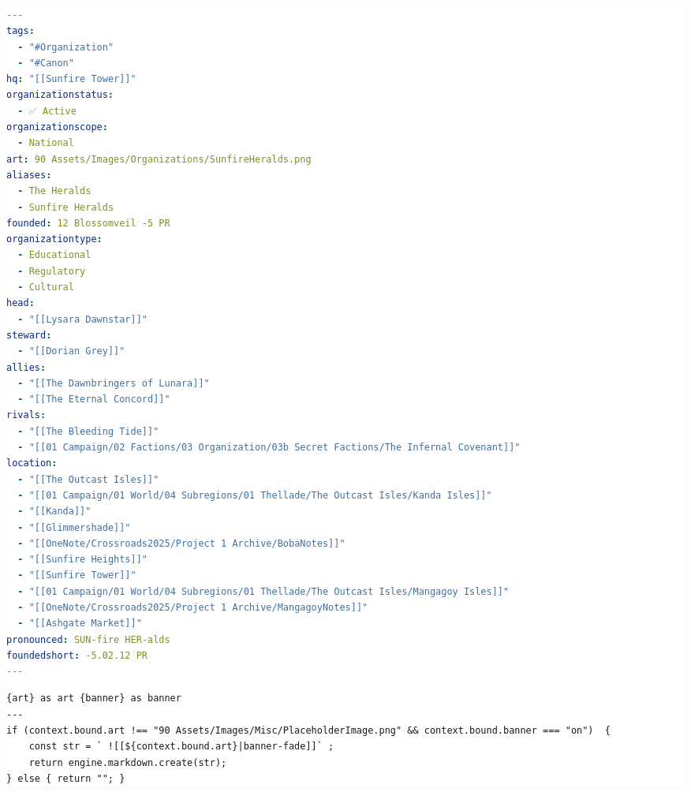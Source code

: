 ```yaml
---
tags:
  - "#Organization"
  - "#Canon"
hq: "[[Sunfire Tower]]"
organizationstatus:
  - ✅ Active
organizationscope:
  - National
art: 90 Assets/Images/Organizations/SunfireHeralds.png
aliases:
  - The Heralds
  - Sunfire Heralds
founded: 12 Blossomveil -5 PR
organizationtype:
  - Educational
  - Regulatory
  - Cultural
head:
  - "[[Lysara Dawnstar]]"
steward:
  - "[[Dorian Grey]]"
allies:
  - "[[The Dawnbringers of Lunara]]"
  - "[[The Eternal Concord]]"
rivals:
  - "[[The Bleeding Tide]]"
  - "[[01 Campaign/02 Factions/03 Organization/03b Secret Factions/The Infernal Covenant]]"
location:
  - "[[The Outcast Isles]]"
  - "[[01 Campaign/01 World/04 Subregions/01 Thellade/The Outcast Isles/Kanda Isles]]"
  - "[[Kanda]]"
  - "[[Glimmershade]]"
  - "[[OneNote/Crossroads2025/Project 1 Archive/BobaNotes]]"
  - "[[Sunfire Heights]]"
  - "[[Sunfire Tower]]"
  - "[[01 Campaign/01 World/04 Subregions/01 Thellade/The Outcast Isles/Mangagoy Isles]]"
  - "[[OneNote/Crossroads2025/Project 1 Archive/MangagoyNotes]]"
  - "[[Ashgate Market]]"
pronounced: SUN-fire HER-alds
foundedshort: -5.02.12 PR
---
```


```meta-bind-js-view 
{art} as art {banner} as banner
--- 
if (context.bound.art !== "90 Assets/Images/Misc/PlaceholderImage.png" && context.bound.banner === "on")  { 
    const str = ` ![[${context.bound.art}|banner-fade]]` ;
    return engine.markdown.create(str); 
} else { return ""; }
```
